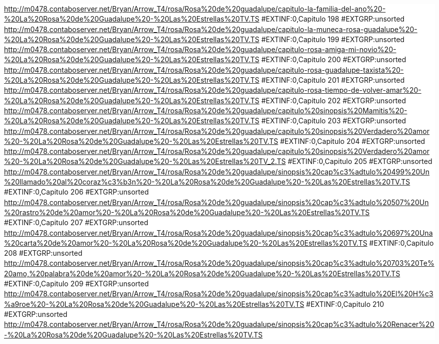 http://m0478.contaboserver.net/Bryan/Arrow_T4/rosa/Rosa%20de%20guadalupe/capitulo-la-familia-del-ano%20-%20La%20Rosa%20de%20Guadalupe%20-%20Las%20Estrellas%20TV.TS
#EXTINF:0,Capitulo	198
#EXTGRP:unsorted
http://m0478.contaboserver.net/Bryan/Arrow_T4/rosa/Rosa%20de%20guadalupe/capitulo-la-muneca-rosa-guadalupe%20-%20La%20Rosa%20de%20Guadalupe%20-%20Las%20Estrellas%20TV.TS
#EXTINF:0,Capitulo	199
#EXTGRP:unsorted
http://m0478.contaboserver.net/Bryan/Arrow_T4/rosa/Rosa%20de%20guadalupe/capitulo-rosa-amiga-mi-novio%20-%20La%20Rosa%20de%20Guadalupe%20-%20Las%20Estrellas%20TV.TS
#EXTINF:0,Capitulo	200
#EXTGRP:unsorted
http://m0478.contaboserver.net/Bryan/Arrow_T4/rosa/Rosa%20de%20guadalupe/capitulo-rosa-guadalupe-taxista%20-%20La%20Rosa%20de%20Guadalupe%20-%20Las%20Estrellas%20TV.TS
#EXTINF:0,Capitulo	201
#EXTGRP:unsorted
http://m0478.contaboserver.net/Bryan/Arrow_T4/rosa/Rosa%20de%20guadalupe/capitulo-rosa-tiempo-de-volver-amar%20-%20La%20Rosa%20de%20Guadalupe%20-%20Las%20Estrellas%20TV.TS
#EXTINF:0,Capitulo	202
#EXTGRP:unsorted
http://m0478.contaboserver.net/Bryan/Arrow_T4/rosa/Rosa%20de%20guadalupe/capitulo%20sinopsis%20Mamitis%20-%20La%20Rosa%20de%20Guadalupe%20-%20Las%20Estrellas%20TV.TS
#EXTINF:0,Capitulo	203
#EXTGRP:unsorted
http://m0478.contaboserver.net/Bryan/Arrow_T4/rosa/Rosa%20de%20guadalupe/capitulo%20sinopsis%20Verdadero%20amor%20-%20La%20Rosa%20de%20Guadalupe%20-%20Las%20Estrellas%20TV.TS
#EXTINF:0,Capitulo	204
#EXTGRP:unsorted
http://m0478.contaboserver.net/Bryan/Arrow_T4/rosa/Rosa%20de%20guadalupe/capitulo%20sinopsis%20Verdadero%20amor%20-%20La%20Rosa%20de%20Guadalupe%20-%20Las%20Estrellas%20TV_2.TS
#EXTINF:0,Capitulo	205
#EXTGRP:unsorted
http://m0478.contaboserver.net/Bryan/Arrow_T4/rosa/Rosa%20de%20guadalupe/sinopsis%20cap%c3%adtulo%20499%20Un%20llamado%20al%20coraz%c3%b3n%20-%20La%20Rosa%20de%20Guadalupe%20-%20Las%20Estrellas%20TV.TS
#EXTINF:0,Capitulo	206
#EXTGRP:unsorted
http://m0478.contaboserver.net/Bryan/Arrow_T4/rosa/Rosa%20de%20guadalupe/sinopsis%20cap%c3%adtulo%20507%20Un%20rastro%20de%20amor%20-%20La%20Rosa%20de%20Guadalupe%20-%20Las%20Estrellas%20TV.TS
#EXTINF:0,Capitulo	207
#EXTGRP:unsorted
http://m0478.contaboserver.net/Bryan/Arrow_T4/rosa/Rosa%20de%20guadalupe/sinopsis%20cap%c3%adtulo%20697%20Una%20carta%20de%20amor%20-%20La%20Rosa%20de%20Guadalupe%20-%20Las%20Estrellas%20TV.TS
#EXTINF:0,Capitulo	208
#EXTGRP:unsorted
http://m0478.contaboserver.net/Bryan/Arrow_T4/rosa/Rosa%20de%20guadalupe/sinopsis%20cap%c3%adtulo%20703%20Te%20amo,%20palabra%20de%20amor%20-%20La%20Rosa%20de%20Guadalupe%20-%20Las%20Estrellas%20TV.TS
#EXTINF:0,Capitulo	209
#EXTGRP:unsorted
http://m0478.contaboserver.net/Bryan/Arrow_T4/rosa/Rosa%20de%20guadalupe/sinopsis%20cap%c3%adtulo%20El%20H%c3%a9roe%20-%20La%20Rosa%20de%20Guadalupe%20-%20Las%20Estrellas%20TV.TS
#EXTINF:0,Capitulo	210
#EXTGRP:unsorted
http://m0478.contaboserver.net/Bryan/Arrow_T4/rosa/Rosa%20de%20guadalupe/sinopsis%20cap%c3%adtulo%20Renacer%20-%20La%20Rosa%20de%20Guadalupe%20-%20Las%20Estrellas%20TV.TS
